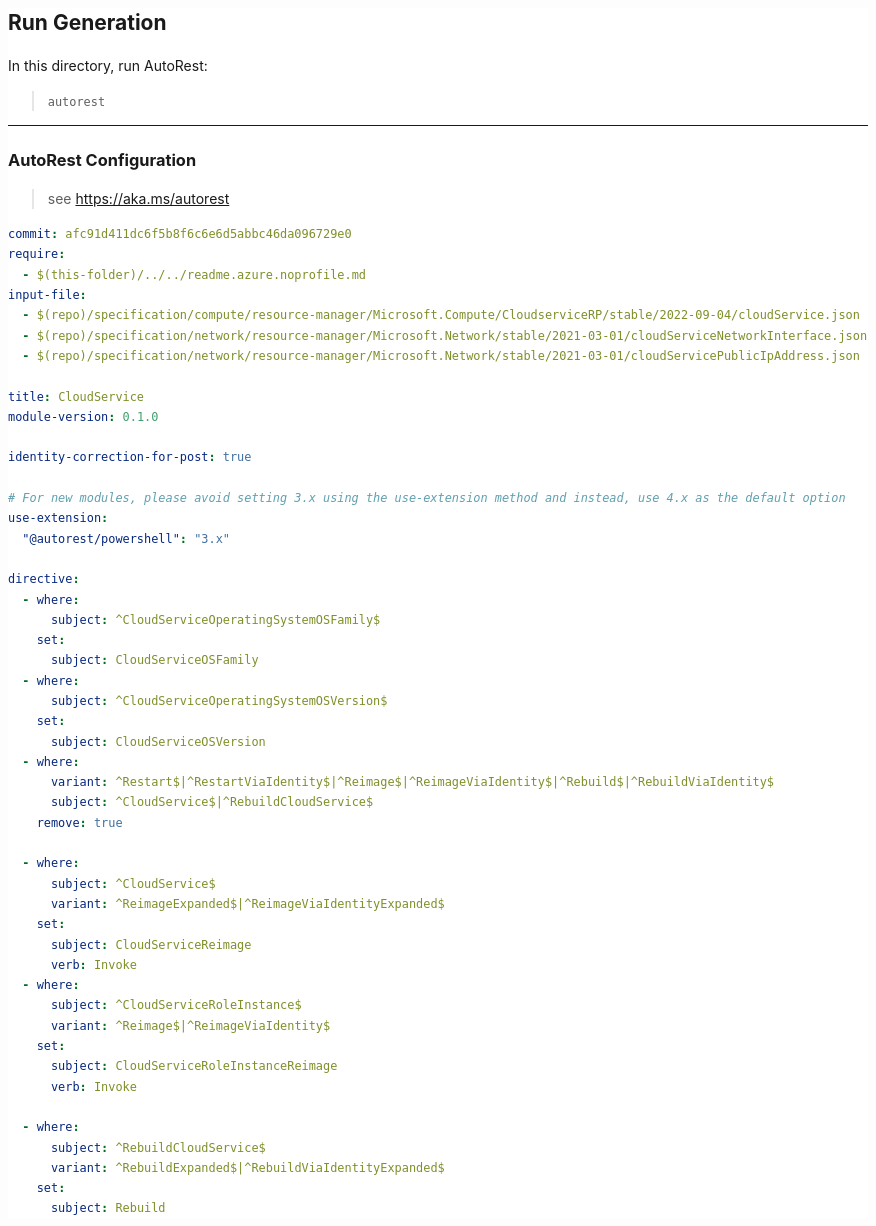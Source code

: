 ## Run Generation
In this directory, run AutoRest:
> `autorest`

---
### AutoRest Configuration
> see https://aka.ms/autorest

``` yaml
commit: afc91d411dc6f5b8f6c6e6d5abbc46da096729e0
require:
  - $(this-folder)/../../readme.azure.noprofile.md
input-file:
  - $(repo)/specification/compute/resource-manager/Microsoft.Compute/CloudserviceRP/stable/2022-09-04/cloudService.json
  - $(repo)/specification/network/resource-manager/Microsoft.Network/stable/2021-03-01/cloudServiceNetworkInterface.json
  - $(repo)/specification/network/resource-manager/Microsoft.Network/stable/2021-03-01/cloudServicePublicIpAddress.json

title: CloudService
module-version: 0.1.0

identity-correction-for-post: true

# For new modules, please avoid setting 3.x using the use-extension method and instead, use 4.x as the default option
use-extension:
  "@autorest/powershell": "3.x"

directive:
  - where:
      subject: ^CloudServiceOperatingSystemOSFamily$
    set:
      subject: CloudServiceOSFamily
  - where:
      subject: ^CloudServiceOperatingSystemOSVersion$
    set:
      subject: CloudServiceOSVersion
  - where:
      variant: ^Restart$|^RestartViaIdentity$|^Reimage$|^ReimageViaIdentity$|^Rebuild$|^RebuildViaIdentity$
      subject: ^CloudService$|^RebuildCloudService$
    remove: true

  - where:
      subject: ^CloudService$
      variant: ^ReimageExpanded$|^ReimageViaIdentityExpanded$
    set:
      subject: CloudServiceReimage
      verb: Invoke
  - where:
      subject: ^CloudServiceRoleInstance$
      variant: ^Reimage$|^ReimageViaIdentity$
    set:
      subject: CloudServiceRoleInstanceReimage
      verb: Invoke

  - where:
      subject: ^RebuildCloudService$
      variant: ^RebuildExpanded$|^RebuildViaIdentityExpanded$
    set:
      subject: Rebuild
```